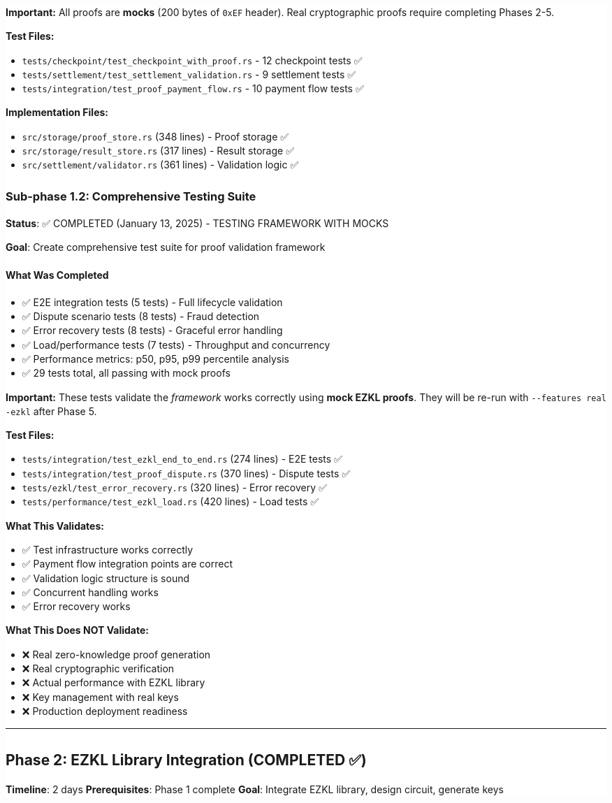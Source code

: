 **Important:** All proofs are **mocks** (200 bytes of `0xEF` header). Real cryptographic proofs require completing Phases 2-5.

**Test Files:**
- `tests/checkpoint/test_checkpoint_with_proof.rs` - 12 checkpoint tests ✅
- `tests/settlement/test_settlement_validation.rs` - 9 settlement tests ✅
- `tests/integration/test_proof_payment_flow.rs` - 10 payment flow tests ✅

**Implementation Files:**
- `src/storage/proof_store.rs` (348 lines) - Proof storage ✅
- `src/storage/result_store.rs` (317 lines) - Result storage ✅
- `src/settlement/validator.rs` (361 lines) - Validation logic ✅

### Sub-phase 1.2: Comprehensive Testing Suite

**Status**: ✅ COMPLETED (January 13, 2025) - TESTING FRAMEWORK WITH MOCKS

**Goal**: Create comprehensive test suite for proof validation framework

#### What Was Completed
- ✅ E2E integration tests (5 tests) - Full lifecycle validation
- ✅ Dispute scenario tests (8 tests) - Fraud detection
- ✅ Error recovery tests (8 tests) - Graceful error handling
- ✅ Load/performance tests (7 tests) - Throughput and concurrency
- ✅ Performance metrics: p50, p95, p99 percentile analysis
- ✅ 29 tests total, all passing with mock proofs

**Important:** These tests validate the *framework* works correctly using **mock EZKL proofs**. They will be re-run with `--features real-ezkl` after Phase 5.

**Test Files:**
- `tests/integration/test_ezkl_end_to_end.rs` (274 lines) - E2E tests ✅
- `tests/integration/test_proof_dispute.rs` (370 lines) - Dispute tests ✅
- `tests/ezkl/test_error_recovery.rs` (320 lines) - Error recovery ✅
- `tests/performance/test_ezkl_load.rs` (420 lines) - Load tests ✅

**What This Validates:**
- ✅ Test infrastructure works correctly
- ✅ Payment flow integration points are correct
- ✅ Validation logic structure is sound
- ✅ Concurrent handling works
- ✅ Error recovery works

**What This Does NOT Validate:**
- ❌ Real zero-knowledge proof generation
- ❌ Real cryptographic verification
- ❌ Actual performance with EZKL library
- ❌ Key management with real keys
- ❌ Production deployment readiness

---

## Phase 2: EZKL Library Integration (COMPLETED ✅)

**Timeline**: 2 days
**Prerequisites**: Phase 1 complete
**Goal**: Integrate EZKL library, design circuit, generate keys
